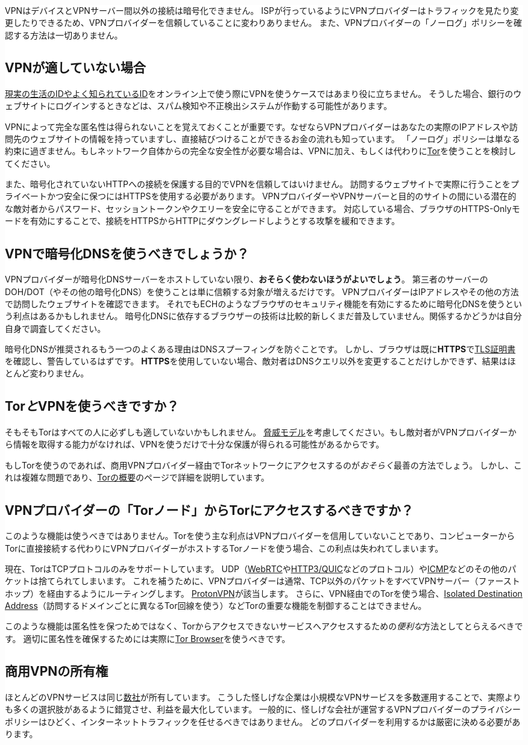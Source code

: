 VPNはデバイスとVPNサーバー間以外の接続は暗号化できません。 ISPが行っているようにVPNプロバイダーはトラフィックを見たり変更したりできるため、VPNプロバイダーを信頼していることに変わりありません。 また、VPNプロバイダーの「ノーログ」ポリシーを確認する方法は一切ありません。

## VPNが適していない場合

[現実の生活のIDやよく知られているID](common-misconceptions.md#complicated-is-better)をオンライン上で使う際にVPNを使うケースではあまり役に立ちません。 そうした場合、銀行のウェブサイトにログインするときなどは、スパム検知や不正検出システムが作動する可能性があります。

VPNによって完全な匿名性は得られないことを覚えておくことが重要です。なぜならVPNプロバイダーはあなたの実際のIPアドレスや訪問先のウェブサイトの情報を持っていますし、直接結びつけることができるお金の流れも知っています。 「ノーログ」ポリシーは単なる約束に過ぎません。もしネットワーク自体からの完全な安全性が必要な場合は、VPNに加え、もしくは代わりに[Tor](../advanced/tor-overview.md)を使うことを検討してください。

また、暗号化されていないHTTPへの接続を保護する目的でVPNを信頼してはいけません。 訪問するウェブサイトで実際に行うことをプライベートかつ安全に保つにはHTTPSを使用する必要があります。 VPNプロバイダーやVPNサーバーと目的のサイトの間にいる潜在的な敵対者からパスワード、セッショントークンやクエリーを安全に守ることができます。 対応している場合、ブラウザのHTTPS-Onlyモードを有効にすることで、接続をHTTPSからHTTPにダウングレードしようとする攻撃を緩和できます。

## VPNで暗号化DNSを使うべきでしょうか？

VPNプロバイダーが暗号化DNSサーバーをホストしていない限り、**おそらく使わないほうがよいでしょう**。 第三者のサーバーのDOH/DOT（やその他の暗号化DNS）を使うことは単に信頼する対象が増えるだけです。 VPNプロバイダーはIPアドレスやその他の方法で訪問したウェブサイトを確認できます。 それでもECHのようなブラウザのセキュリティ機能を有効にするために暗号化DNSを使うという利点はあるかもしれません。 暗号化DNSに依存するブラウザーの技術は比較的新しくまだ普及していません。関係するかどうかは自分自身で調査してください。

暗号化DNSが推奨されるもう一つのよくある理由はDNSスプーフィングを防ぐことです。 しかし、ブラウザは既に**HTTPS**で[TLS証明書](https://en.wikipedia.org/wiki/Transport_Layer_Security#Digital_certificates)を確認し、警告しているはずです。 **HTTPS**を使用していない場合、敵対者はDNSクエリ以外を変更することだけしかできず、結果はほとんど変わりません。

## Tor*と*VPNを使うべきですか？

そもそもTorはすべての人に必ずしも適していないかもしれません。 [脅威モデル](threat-modeling.md)を考慮してください。もし敵対者がVPNプロバイダーから情報を取得する能力がなければ、VPNを使うだけで十分な保護が得られる可能性があるからです。

もしTorを使うのであれば、商用VPNプロバイダー経由でTorネットワークにアクセスするのが*おそらく*最善の方法でしょう。 しかし、これは複雑な問題であり、[Torの概要](../advanced/tor-overview.md)のページで詳細を説明しています。

## VPNプロバイダーの「Torノード」からTorにアクセスするべきですか？

このような機能は使うべきではありません。Torを使う主な利点はVPNプロバイダーを信用していないことであり、コンピューターからTorに直接接続する代わりにVPNプロバイダーがホストするTorノードを使う場合、この利点は失われてしまいます。

現在、TorはTCPプロトコルのみをサポートしています。 UDP（[WebRTC](https://en.wikipedia.org/wiki/WebRTC)や[HTTP3/QUIC](https://en.wikipedia.org/wiki/HTTP/3)などのプロトコル）や[ICMP](https://en.wikipedia.org/wiki/Internet_Control_Message_Protocol)などのその他のパケットは捨てられてしまいます。 これを補うために、VPNプロバイダーは通常、TCP以外のパケットをすべてVPNサーバー（ファーストホップ）を経由するようにルーティングします。 [ProtonVPN](https://protonvpn.com/support/tor-vpn)が該当します。 さらに、VPN経由でのTorを使う場合、[Isolated Destination Address](https://whonix.org/wiki/Stream_Isolation)（訪問するドメインごとに異なるTor回線を使う）などTorの重要な機能を制御することはできません。

このような機能は匿名性を保つためではなく、Torからアクセスできないサービスへアクセスするための*便利な*方法としてとらえるべきです。 適切に匿名性を確保するためには実際に[Tor Browser](../tor.md)を使うべきです。

## 商用VPNの所有権

ほとんどのVPNサービスは同じ[数社](https://vpnpro.com/blog/hidden-vpn-owners-unveiled-97-vpns-23-companies)が所有しています。 こうした怪しげな企業は小規模なVPNサービスを多数運用することで、実際よりも多くの選択肢があるように錯覚させ、利益を最大化しています。 一般的に、怪しげな会社が運営するVPNプロバイダーのプライバシーポリシーはひどく、インターネットトラフィックを任せるべきではありません。 どのプロバイダーを利用するかは厳密に決める必要があります。
